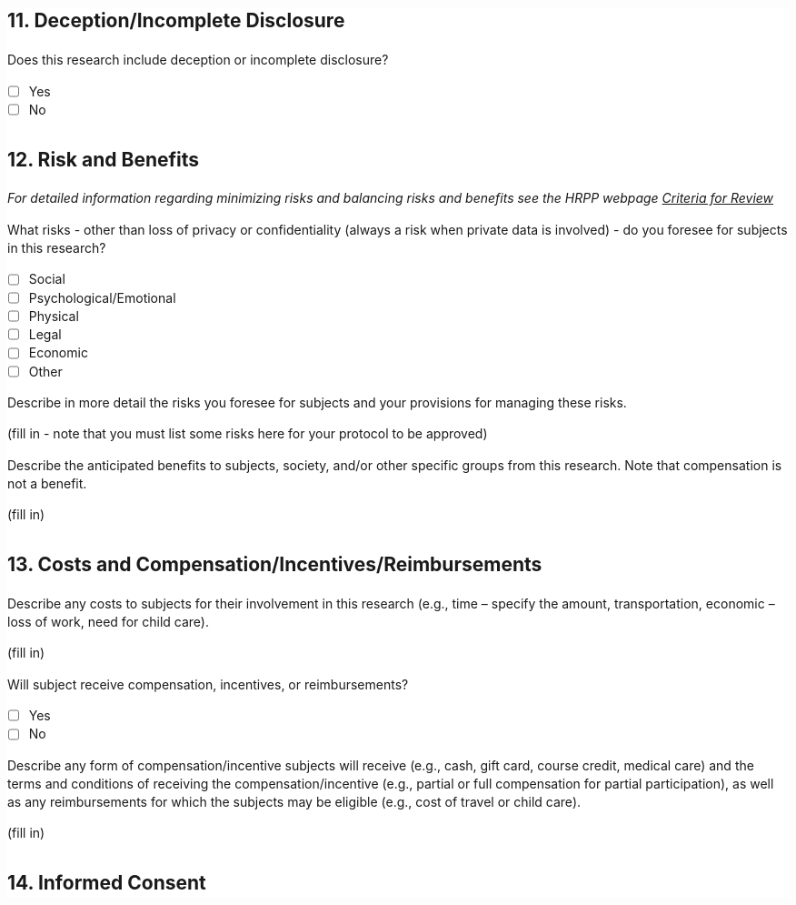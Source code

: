 ## 11. Deception/Incomplete Disclosure

Does this research include deception or incomplete disclosure?

- [ ] Yes
- [ ] No

## 12. Risk and Benefits

_For detailed information regarding minimizing risks and balancing risks and
benefits see the HRPP webpage [Criteria for
Review](https://www.brandeis.edu/ora/hrpp/about/criteria.html)_

What risks - other than loss of privacy or confidentiality (always a risk when
private data is involved) - do you foresee for subjects in this research?

- [ ] Social
- [ ] Psychological/Emotional
- [ ] Physical
- [ ] Legal
- [ ] Economic
- [ ] Other

Describe in more detail the risks you foresee for subjects and your provisions
for managing these risks.

(fill in - note that you must list some risks here for your protocol to be
approved)

Describe the anticipated benefits to subjects, society, and/or other specific
groups from this research. Note that compensation is not a benefit.

(fill in)

## 13. Costs and Compensation/Incentives/Reimbursements

Describe any costs to subjects for their involvement in this research (e.g.,
time – specify the amount, transportation, economic – loss of work, need for
child care).

(fill in)

Will subject receive compensation, incentives, or reimbursements?

- [ ] Yes
- [ ] No

Describe any form of compensation/incentive subjects will receive (e.g., cash,
gift card, course credit, medical care) and the terms and conditions of
receiving the compensation/incentive (e.g., partial or full compensation for
partial participation), as well as any reimbursements for which the subjects may
be eligible (e.g., cost of travel or child care).

(fill in)

## 14. Informed Consent
